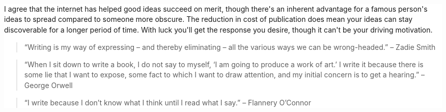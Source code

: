 I agree that the internet has helped good ideas succeed on merit, though there's an inherent advantage for a famous person's ideas to spread compared to someone more obscure. The reduction in cost of publication does mean your ideas can stay discoverable for a longer period of time. With luck you'll get the response you desire, though it can't be your driving motivation.

[^1]: Diaries are probably the big exception here, though even the best selling diary was written [with intent on publication,](https://www.annefrank.org/en/anne-frank/go-in-depth/two-versions-annes-diary/ 'anne frank two versions') which was surprising for me to learn about. I don't have stats on the proportion of publicly written material vs privately written material, but would assume the majority of material written is intended for others to read. Even [writers famous for being reclusive](https://www.telegraph.co.uk/books/what-to-read/the-late-harper-lee-and-five-other-reclusive-authors/ 'reclusive authors') still ended up publishing their work. There's a selection bias here, since they're famous becuase they were published, but I think people are writing to be read. This [list of quotes](https://www.aerogrammestudio.com/2014/03/27/why-i-write-23-quotes-famous-authors/ 'why i write quotes') by famous authors on why they write is relevant to browse through, I particularly like these quotes:

> “Writing is my way of expressing – and thereby eliminating – all the various ways we can be wrong-headed.” – Zadie Smith

> “When I sit down to write a book, I do not say to myself, ‘I am going to produce a work of art.’ I write it because there is some lie that I want to expose, some fact to which I want to draw attention, and my initial concern is to get a hearing.” – George Orwell

> “I write because I don’t know what I think until I read what I say.” – Flannery O’Connor

[^2]: The "author's purpose", as some of us might have been taught. Mildly annoying to note that a quick search on author purpose's turns up [different](http://www.mdc.edu/kendall/collegeprep/documents2/author's%20purposerev818.pdf 'purpose 1') [categorisations](https://www.lancasterschools.org/cms/lib/NY19000266/Centricity/Domain/451/B1.pdf 'purpose 2'), though most overlap to some degree

[^3]: Great writing [stays with you](https://www.reddit.com/r/books/comments/88ike0/whats_your_favorite_quote_from_a_book/).

[^4]: A butchering of the meaning of a [quote](https://en.wikiquote.org/wiki/Friedrich_Nietzsche 'abyss') but I think serves to make my point. I believe this applies both to school, work, and published writing. Think about how often you yourself have skimmed a paper, scanned an email, or just glanced at the headline of an article. I believe most writing is never read in full.

[^5]: Talk about [burying the lead huh](https://www.merriam-webster.com/words-at-play/bury-the-lede-versus-lead 'lede or lead')

[^6]: I hadn't read either Marks's or Morgan's comments prior to setting up this blog; I came across them before writing this post in a convenient coincidence

[^7]: Admittedly lazy, though I suppose some self-promotion doesn't hurt

[^8]: Also echoed by [Fred](https://avc.com/2019/03/being-wrong/ 'being wrong') and [Howard](http://howardlindzon.com/where-were-you-on-march-9-2009/ 'where were you') on their blogs

[^9]: I have reluctantly put my email and twitter info on the blog, will see if that's helpful or not

[^10]: Real time example of how writing helps in thinking better

[^11]: By someone who appears to be just squatting on the site till 2020 as part of a half finished school project. I suppose I could have offered to buy him out but I don't think my name is worth that much...

[^12]: It took a few tries to link the custom domain to the blog, and none of the tutorials online seemed to have the same settings that I had

[^13]: There's this set of principles I read somwhere before by a guy who talks about a list of things everyone should know how to do, and setting up a website and custom domain is one of them. I can't recall who or where I saw it, which is unfortunate as there were other interesting remarks on that list, but it's stuck with me as something worth learning about.
